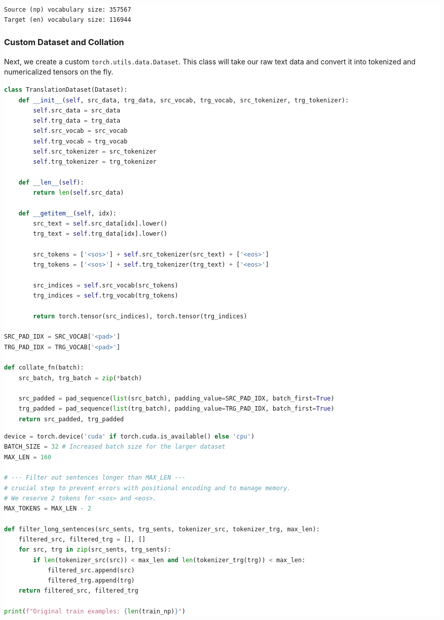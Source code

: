 
    Source (np) vocabulary size: 357567
    Target (en) vocabulary size: 116944


### Custom Dataset and Collation

Next, we create a custom `torch.utils.data.Dataset`. This class will take our raw text data and convert it into tokenized and numericalized tensors on the fly. 


```python
class TranslationDataset(Dataset):
    def __init__(self, src_data, trg_data, src_vocab, trg_vocab, src_tokenizer, trg_tokenizer):
        self.src_data = src_data
        self.trg_data = trg_data
        self.src_vocab = src_vocab
        self.trg_vocab = trg_vocab
        self.src_tokenizer = src_tokenizer
        self.trg_tokenizer = trg_tokenizer

    def __len__(self):
        return len(self.src_data)

    def __getitem__(self, idx):
        src_text = self.src_data[idx].lower()
        trg_text = self.trg_data[idx].lower()
        
        src_tokens = ['<sos>'] + self.src_tokenizer(src_text) + ['<eos>']
        trg_tokens = ['<sos>'] + self.trg_tokenizer(trg_text) + ['<eos>']
        
        src_indices = self.src_vocab(src_tokens)
        trg_indices = self.trg_vocab(trg_tokens)
        
        return torch.tensor(src_indices), torch.tensor(trg_indices)

SRC_PAD_IDX = SRC_VOCAB['<pad>']
TRG_PAD_IDX = TRG_VOCAB['<pad>']

def collate_fn(batch):
    src_batch, trg_batch = zip(*batch)
    
    src_padded = pad_sequence(list(src_batch), padding_value=SRC_PAD_IDX, batch_first=True)
    trg_padded = pad_sequence(list(trg_batch), padding_value=TRG_PAD_IDX, batch_first=True)
    return src_padded, trg_padded
```


```python
device = torch.device('cuda' if torch.cuda.is_available() else 'cpu')
BATCH_SIZE = 32 # Increased batch size for the larger dataset
MAX_LEN = 160 

# --- Filter out sentences longer than MAX_LEN ---
# crucial step to prevent errors with positional encoding and to manage memory.
# We reserve 2 tokens for <sos> and <eos>.
MAX_TOKENS = MAX_LEN - 2

def filter_long_sentences(src_sents, trg_sents, tokenizer_src, tokenizer_trg, max_len):
    filtered_src, filtered_trg = [], []
    for src, trg in zip(src_sents, trg_sents):
        if len(tokenizer_src(src)) < max_len and len(tokenizer_trg(trg)) < max_len:
            filtered_src.append(src)
            filtered_trg.append(trg)
    return filtered_src, filtered_trg

print(f"Original train examples: {len(train_np)}")
```